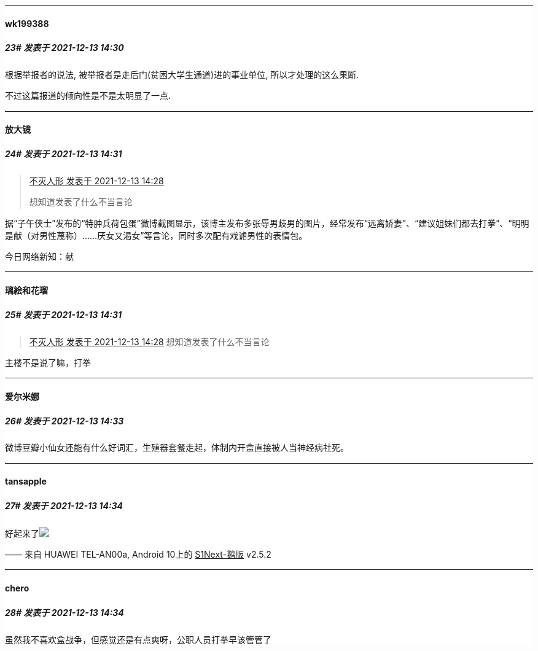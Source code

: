 *****

####  wk199388  
##### 23#       发表于 2021-12-13 14:30

根据举报者的说法, 被举报者是走后门(贫困大学生通道)进的事业单位, 所以才处理的这么果断.

不过这篇报道的倾向性是不是太明显了一点.

*****

####  放大镜  
##### 24#       发表于 2021-12-13 14:31

<blockquote><a href="httphttps://bbs.saraba1st.com/2b/forum.php?mod=redirect&amp;goto=findpost&amp;pid=53918207&amp;ptid=2042272" target="_blank">不灭人形 发表于 2021-12-13 14:28</a>

想知道发表了什么不当言论</blockquote>
据“子午侠士”发布的“特肿兵荷包蛋”微博截图显示，该博主发布多张辱男歧男的图片，经常发布“远离娇妻”、“建议姐妹们都去打拳”、“明明是献（对男性蔑称）……厌女又渴女”等言论，同时多次配有戏谑男性的表情包。

今日网络新知：献

*****

####  璃絵和花瑠  
##### 25#       发表于 2021-12-13 14:31

<blockquote><a href="httphttps://bbs.saraba1st.com/2b/forum.php?mod=redirect&amp;goto=findpost&amp;pid=53918207&amp;ptid=2042272" target="_blank">不灭人形 发表于 2021-12-13 14:28</a>
想知道发表了什么不当言论</blockquote>
主楼不是说了嘛，打拳

*****

####  爱尔米娜  
##### 26#       发表于 2021-12-13 14:33

微博豆瓣小仙女还能有什么好词汇，生殖器套餐走起，体制内开盒直接被人当神经病社死。

*****

####  tansapple  
##### 27#       发表于 2021-12-13 14:34

好起来了<img src="https://static.saraba1st.com/image/smiley/face2017/067.png" referrerpolicy="no-referrer">

—— 来自 HUAWEI TEL-AN00a, Android 10上的 [S1Next-鹅版](https://github.com/ykrank/S1-Next/releases) v2.5.2

*****

####  chero  
##### 28#       发表于 2021-12-13 14:34

虽然我不喜欢盒战争，但感觉还是有点爽呀，公职人员打拳早该管管了
